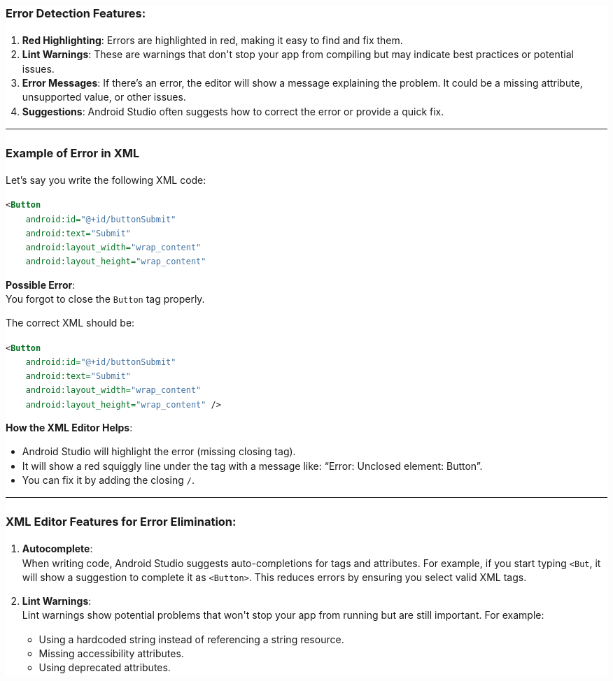 ### **Error Detection Features**:
1. **Red Highlighting**: Errors are highlighted in red, making it easy to find and fix them.
2. **Lint Warnings**: These are warnings that don't stop your app from compiling but may indicate best practices or potential issues.
3. **Error Messages**: If there’s an error, the editor will show a message explaining the problem. It could be a missing attribute, unsupported value, or other issues.
4. **Suggestions**: Android Studio often suggests how to correct the error or provide a quick fix.

---

### **Example of Error in XML**

Let’s say you write the following XML code:

```xml
<Button
    android:id="@+id/buttonSubmit"
    android:text="Submit"
    android:layout_width="wrap_content"
    android:layout_height="wrap_content"
```

**Possible Error**:  
You forgot to close the `Button` tag properly.

The correct XML should be:

```xml
<Button
    android:id="@+id/buttonSubmit"
    android:text="Submit"
    android:layout_width="wrap_content"
    android:layout_height="wrap_content" />
```

**How the XML Editor Helps**:  
- Android Studio will highlight the error (missing closing tag).
- It will show a red squiggly line under the tag with a message like: “Error: Unclosed element: Button”.
- You can fix it by adding the closing `/`.

---

### **XML Editor Features for Error Elimination**:

1. **Autocomplete**:  
   When writing code, Android Studio suggests auto-completions for tags and attributes. For example, if you start typing `<But`, it will show a suggestion to complete it as `<Button>`. This reduces errors by ensuring you select valid XML tags.

2. **Lint Warnings**:  
   Lint warnings show potential problems that won't stop your app from running but are still important. For example:
   - Using a hardcoded string instead of referencing a string resource.
   - Missing accessibility attributes.
   - Using deprecated attributes.
